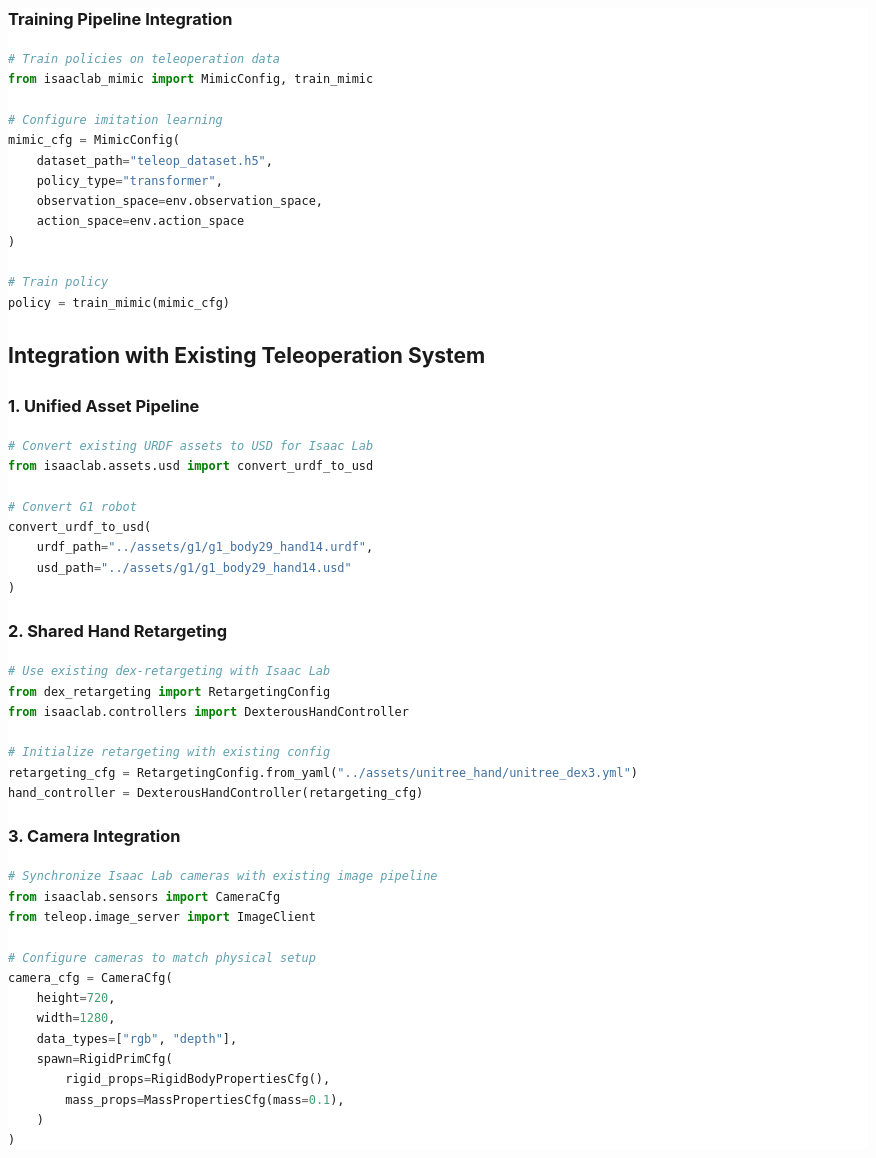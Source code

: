 ```python
```

### Training Pipeline Integration
```python
# Train policies on teleoperation data
from isaaclab_mimic import MimicConfig, train_mimic

# Configure imitation learning
mimic_cfg = MimicConfig(
    dataset_path="teleop_dataset.h5",
    policy_type="transformer",
    observation_space=env.observation_space,
    action_space=env.action_space
)

# Train policy
policy = train_mimic(mimic_cfg)
```

## Integration with Existing Teleoperation System

### 1. Unified Asset Pipeline
```python
# Convert existing URDF assets to USD for Isaac Lab
from isaaclab.assets.usd import convert_urdf_to_usd

# Convert G1 robot
convert_urdf_to_usd(
    urdf_path="../assets/g1/g1_body29_hand14.urdf",
    usd_path="../assets/g1/g1_body29_hand14.usd"
)
```

### 2. Shared Hand Retargeting
```python
# Use existing dex-retargeting with Isaac Lab
from dex_retargeting import RetargetingConfig
from isaaclab.controllers import DexterousHandController

# Initialize retargeting with existing config
retargeting_cfg = RetargetingConfig.from_yaml("../assets/unitree_hand/unitree_dex3.yml")
hand_controller = DexterousHandController(retargeting_cfg)
```

### 3. Camera Integration
```python
# Synchronize Isaac Lab cameras with existing image pipeline
from isaaclab.sensors import CameraCfg
from teleop.image_server import ImageClient

# Configure cameras to match physical setup
camera_cfg = CameraCfg(
    height=720,
    width=1280,
    data_types=["rgb", "depth"],
    spawn=RigidPrimCfg(
        rigid_props=RigidBodyPropertiesCfg(),
        mass_props=MassPropertiesCfg(mass=0.1),
    )
)
```
